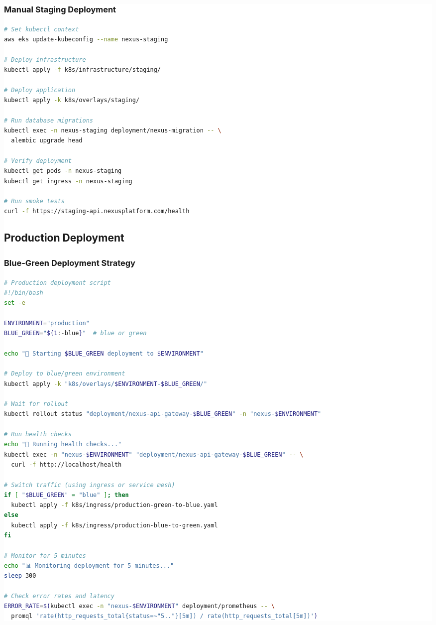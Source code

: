 ### Manual Staging Deployment

```bash
# Set kubectl context
aws eks update-kubeconfig --name nexus-staging

# Deploy infrastructure
kubectl apply -f k8s/infrastructure/staging/

# Deploy application
kubectl apply -k k8s/overlays/staging/

# Run database migrations
kubectl exec -n nexus-staging deployment/nexus-migration -- \
  alembic upgrade head

# Verify deployment
kubectl get pods -n nexus-staging
kubectl get ingress -n nexus-staging

# Run smoke tests
curl -f https://staging-api.nexusplatform.com/health
```

## Production Deployment

### Blue-Green Deployment Strategy

```bash
# Production deployment script
#!/bin/bash
set -e

ENVIRONMENT="production"
BLUE_GREEN="${1:-blue}"  # blue or green

echo "🚀 Starting $BLUE_GREEN deployment to $ENVIRONMENT"

# Deploy to blue/green environment
kubectl apply -k "k8s/overlays/$ENVIRONMENT-$BLUE_GREEN/"

# Wait for rollout
kubectl rollout status "deployment/nexus-api-gateway-$BLUE_GREEN" -n "nexus-$ENVIRONMENT"

# Run health checks
echo "🏥 Running health checks..."
kubectl exec -n "nexus-$ENVIRONMENT" "deployment/nexus-api-gateway-$BLUE_GREEN" -- \
  curl -f http://localhost/health

# Switch traffic (using ingress or service mesh)
if [ "$BLUE_GREEN" = "blue" ]; then
  kubectl apply -f k8s/ingress/production-green-to-blue.yaml
else
  kubectl apply -f k8s/ingress/production-blue-to-green.yaml
fi

# Monitor for 5 minutes
echo "📊 Monitoring deployment for 5 minutes..."
sleep 300

# Check error rates and latency
ERROR_RATE=$(kubectl exec -n "nexus-$ENVIRONMENT" deployment/prometheus -- \
  promql 'rate(http_requests_total{status=~"5.."}[5m]) / rate(http_requests_total[5m])')
```